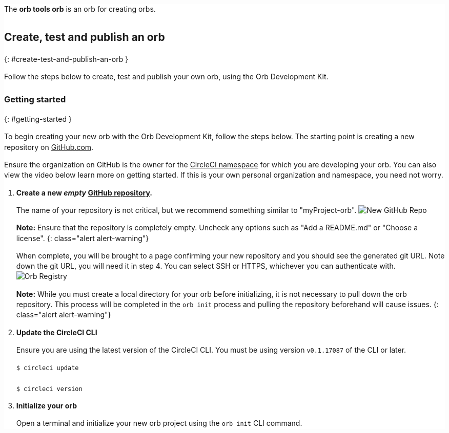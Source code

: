 The **orb tools orb** is an orb for creating orbs.

## Create, test and publish an orb
{: #create-test-and-publish-an-orb }

Follow the steps below to create, test and publish your own orb, using the Orb Development Kit.

### Getting started
{: #getting-started }

To begin creating your new orb with the Orb Development Kit, follow the steps below. The starting point is creating a new repository on [GitHub.com](https://github.com).

Ensure the organization on GitHub is the owner for the [CircleCI namespace]({{site.baseurl}}/orb-concepts/#namespaces) for which you are developing your orb. You can also view the video below learn more on getting started. If this is your own personal organization and namespace, you need not worry.

<div class="video-wrapper">
  <iframe width="560" height="315" src="https://www.youtube.com/embed/5ta4RUwqOBI" title="YouTube video player" frameborder="0" allow="accelerometer; autoplay; clipboard-write; encrypted-media; gyroscope; picture-in-picture" allowfullscreen></iframe>
</div>

1. **Create a new _empty_ [GitHub repository](https://github.com/new).**

    The name of your repository is not critical, but we recommend something similar to "myProject-orb". ![New GitHub Repo]({{site.baseurl}}/assets/img/docs/new_orb_repo_gh.png)

    **Note:** Ensure that the repository is completely empty. Uncheck any options such as "Add a README.md" or "Choose a license".
    {: class="alert alert-warning"}

    When complete, you will be brought to a page confirming your new repository and you should see the generated git URL. Note down the git URL, you will need it in step 4. You can select SSH or HTTPS, whichever you can authenticate with. ![Orb Registry]({{site.baseurl}}/assets/img/docs/github_new_quick_setup.png)

    **Note:** While you must create a local directory for your orb before initializing, it is not necessary to pull down the orb repository. This process will be completed in the `orb init` process and pulling the repository beforehand will cause issues.
    {: class="alert alert-warning"}

1. **Update the CircleCI CLI**

    Ensure you are using the latest version of the CircleCI CLI. You must be using version `v0.1.17087` of the CLI or later.

    ```shell
    $ circleci update

    $ circleci version
    ```

1. **Initialize your orb**

    Open a terminal and initialize your new orb project using the `orb init` CLI command.
